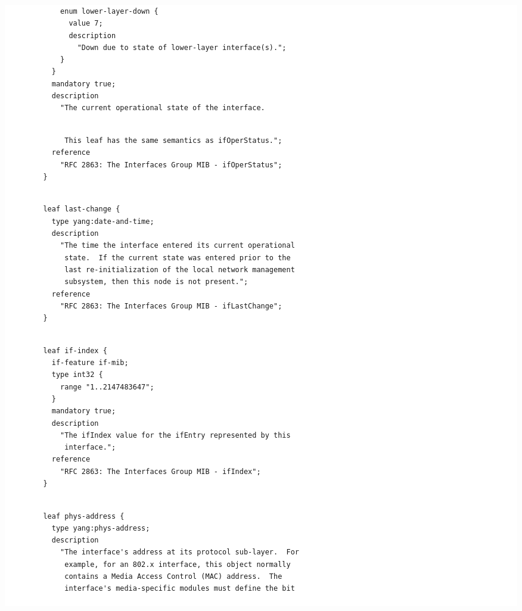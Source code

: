 ```
             enum lower-layer-down {
               value 7;
               description
                 "Down due to state of lower-layer interface(s).";
             }
           }
           mandatory true;
           description
             "The current operational state of the interface.
        
```

```
              This leaf has the same semantics as ifOperStatus.";
           reference
             "RFC 2863: The Interfaces Group MIB - ifOperStatus";
         }
        
```

```
         leaf last-change {
           type yang:date-and-time;
           description
             "The time the interface entered its current operational
              state.  If the current state was entered prior to the
              last re-initialization of the local network management
              subsystem, then this node is not present.";
           reference
             "RFC 2863: The Interfaces Group MIB - ifLastChange";
         }
        
```

```
         leaf if-index {
           if-feature if-mib;
           type int32 {
             range "1..2147483647";
           }
           mandatory true;
           description
             "The ifIndex value for the ifEntry represented by this
              interface.";
           reference
             "RFC 2863: The Interfaces Group MIB - ifIndex";
         }
        
```

```
         leaf phys-address {
           type yang:phys-address;
           description
             "The interface's address at its protocol sub-layer.  For
              example, for an 802.x interface, this object normally
              contains a Media Access Control (MAC) address.  The
              interface's media-specific modules must define the bit
        
```

